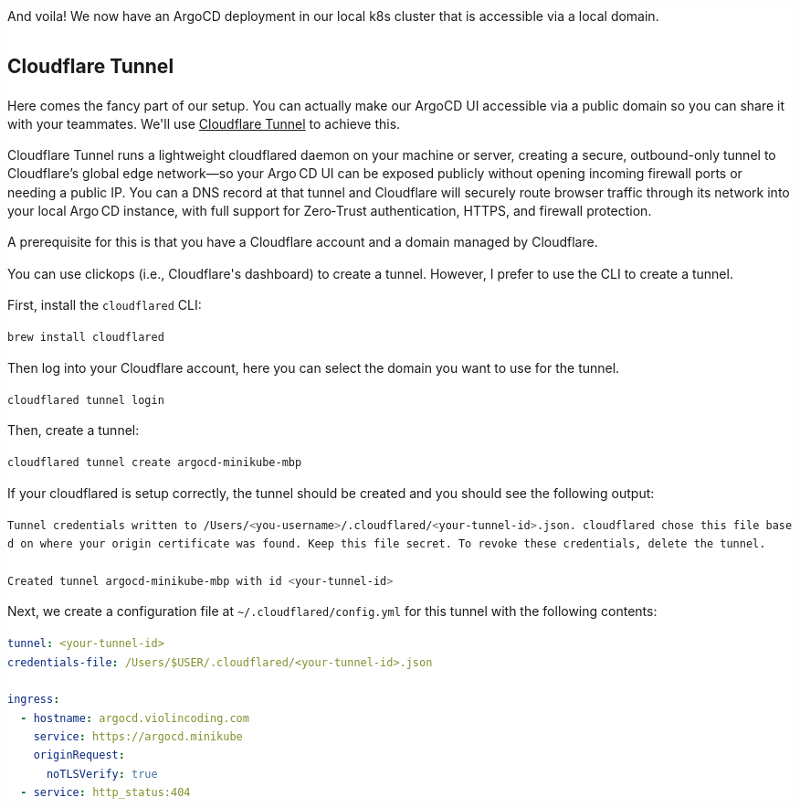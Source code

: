 And voila! We now have an ArgoCD deployment in our local k8s cluster that is accessible via a local domain.

## Cloudflare Tunnel

Here comes the fancy part of our setup. You can actually make our ArgoCD UI accessible via a public domain so you can share it with your teammates. We'll use [Cloudflare Tunnel](https://developers.cloudflare.com/cloudflare-one/connections/connect-apps/install-and-setup/tunnel-guide/) to achieve this.

Cloudflare Tunnel runs a lightweight cloudflared daemon on your machine or server, creating a secure, outbound-only tunnel to Cloudflare’s global edge network—so your Argo CD UI can be exposed publicly without opening incoming firewall ports or needing a public IP. You can a DNS record at that tunnel and Cloudflare will securely route browser traffic through its network into your local Argo CD instance, with full support for Zero‑Trust authentication, HTTPS, and firewall protection.

A prerequisite for this is that you have a Cloudflare account and a domain managed by Cloudflare.

You can use clickops (i.e., Cloudflare's dashboard) to create a tunnel. However, I prefer to use the CLI to create a tunnel.

First, install the `cloudflared` CLI:
```bash
brew install cloudflared
```

Then log into your Cloudflare account, here you can select the domain you want to use for the tunnel.

```bash
cloudflared tunnel login
```

Then, create a tunnel:
```bash
cloudflared tunnel create argocd-minikube-mbp
```
If your cloudflared is setup correctly, the tunnel should be created and you should see the following output:
```bash
Tunnel credentials written to /Users/<you-username>/.cloudflared/<your-tunnel-id>.json. cloudflared chose this file based on where your origin certificate was found. Keep this file secret. To revoke these credentials, delete the tunnel.

Created tunnel argocd-minikube-mbp with id <your-tunnel-id>
```

Next, we create a configuration file at `~/.cloudflared/config.yml` for this tunnel with the following contents:
```yaml
tunnel: <your-tunnel-id>
credentials-file: /Users/$USER/.cloudflared/<your-tunnel-id>.json

ingress:
  - hostname: argocd.violincoding.com
    service: https://argocd.minikube
    originRequest:
      noTLSVerify: true
  - service: http_status:404
```
